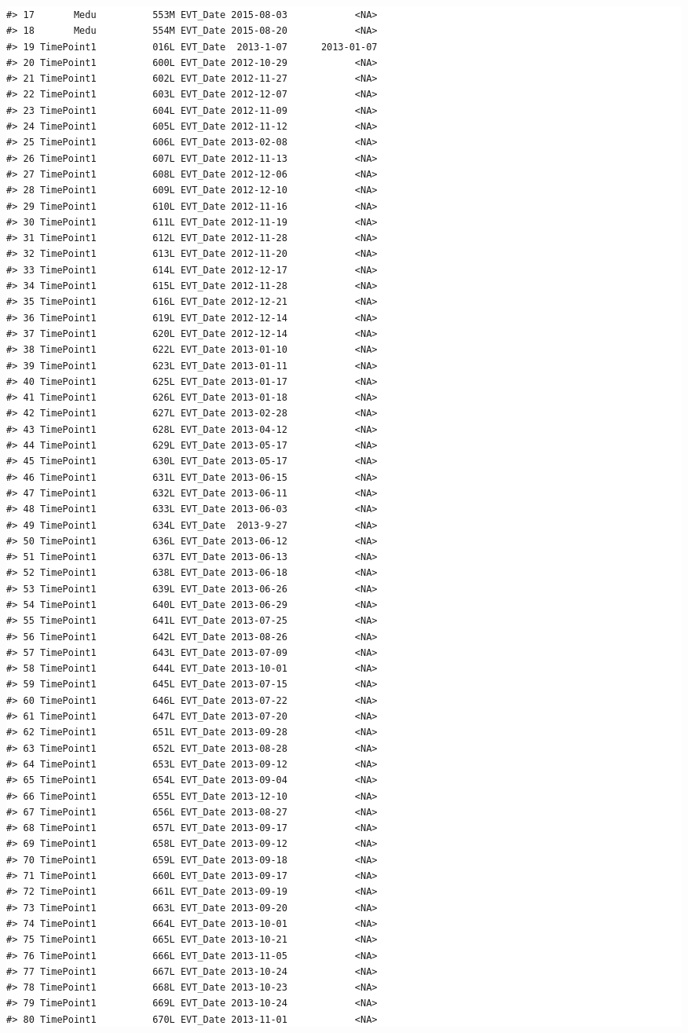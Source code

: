     #> 17       Medu          553M EVT_Date 2015-08-03            <NA>
    #> 18       Medu          554M EVT_Date 2015-08-20            <NA>
    #> 19 TimePoint1          016L EVT_Date  2013-1-07      2013-01-07
    #> 20 TimePoint1          600L EVT_Date 2012-10-29            <NA>
    #> 21 TimePoint1          602L EVT_Date 2012-11-27            <NA>
    #> 22 TimePoint1          603L EVT_Date 2012-12-07            <NA>
    #> 23 TimePoint1          604L EVT_Date 2012-11-09            <NA>
    #> 24 TimePoint1          605L EVT_Date 2012-11-12            <NA>
    #> 25 TimePoint1          606L EVT_Date 2013-02-08            <NA>
    #> 26 TimePoint1          607L EVT_Date 2012-11-13            <NA>
    #> 27 TimePoint1          608L EVT_Date 2012-12-06            <NA>
    #> 28 TimePoint1          609L EVT_Date 2012-12-10            <NA>
    #> 29 TimePoint1          610L EVT_Date 2012-11-16            <NA>
    #> 30 TimePoint1          611L EVT_Date 2012-11-19            <NA>
    #> 31 TimePoint1          612L EVT_Date 2012-11-28            <NA>
    #> 32 TimePoint1          613L EVT_Date 2012-11-20            <NA>
    #> 33 TimePoint1          614L EVT_Date 2012-12-17            <NA>
    #> 34 TimePoint1          615L EVT_Date 2012-11-28            <NA>
    #> 35 TimePoint1          616L EVT_Date 2012-12-21            <NA>
    #> 36 TimePoint1          619L EVT_Date 2012-12-14            <NA>
    #> 37 TimePoint1          620L EVT_Date 2012-12-14            <NA>
    #> 38 TimePoint1          622L EVT_Date 2013-01-10            <NA>
    #> 39 TimePoint1          623L EVT_Date 2013-01-11            <NA>
    #> 40 TimePoint1          625L EVT_Date 2013-01-17            <NA>
    #> 41 TimePoint1          626L EVT_Date 2013-01-18            <NA>
    #> 42 TimePoint1          627L EVT_Date 2013-02-28            <NA>
    #> 43 TimePoint1          628L EVT_Date 2013-04-12            <NA>
    #> 44 TimePoint1          629L EVT_Date 2013-05-17            <NA>
    #> 45 TimePoint1          630L EVT_Date 2013-05-17            <NA>
    #> 46 TimePoint1          631L EVT_Date 2013-06-15            <NA>
    #> 47 TimePoint1          632L EVT_Date 2013-06-11            <NA>
    #> 48 TimePoint1          633L EVT_Date 2013-06-03            <NA>
    #> 49 TimePoint1          634L EVT_Date  2013-9-27            <NA>
    #> 50 TimePoint1          636L EVT_Date 2013-06-12            <NA>
    #> 51 TimePoint1          637L EVT_Date 2013-06-13            <NA>
    #> 52 TimePoint1          638L EVT_Date 2013-06-18            <NA>
    #> 53 TimePoint1          639L EVT_Date 2013-06-26            <NA>
    #> 54 TimePoint1          640L EVT_Date 2013-06-29            <NA>
    #> 55 TimePoint1          641L EVT_Date 2013-07-25            <NA>
    #> 56 TimePoint1          642L EVT_Date 2013-08-26            <NA>
    #> 57 TimePoint1          643L EVT_Date 2013-07-09            <NA>
    #> 58 TimePoint1          644L EVT_Date 2013-10-01            <NA>
    #> 59 TimePoint1          645L EVT_Date 2013-07-15            <NA>
    #> 60 TimePoint1          646L EVT_Date 2013-07-22            <NA>
    #> 61 TimePoint1          647L EVT_Date 2013-07-20            <NA>
    #> 62 TimePoint1          651L EVT_Date 2013-09-28            <NA>
    #> 63 TimePoint1          652L EVT_Date 2013-08-28            <NA>
    #> 64 TimePoint1          653L EVT_Date 2013-09-12            <NA>
    #> 65 TimePoint1          654L EVT_Date 2013-09-04            <NA>
    #> 66 TimePoint1          655L EVT_Date 2013-12-10            <NA>
    #> 67 TimePoint1          656L EVT_Date 2013-08-27            <NA>
    #> 68 TimePoint1          657L EVT_Date 2013-09-17            <NA>
    #> 69 TimePoint1          658L EVT_Date 2013-09-12            <NA>
    #> 70 TimePoint1          659L EVT_Date 2013-09-18            <NA>
    #> 71 TimePoint1          660L EVT_Date 2013-09-17            <NA>
    #> 72 TimePoint1          661L EVT_Date 2013-09-19            <NA>
    #> 73 TimePoint1          663L EVT_Date 2013-09-20            <NA>
    #> 74 TimePoint1          664L EVT_Date 2013-10-01            <NA>
    #> 75 TimePoint1          665L EVT_Date 2013-10-21            <NA>
    #> 76 TimePoint1          666L EVT_Date 2013-11-05            <NA>
    #> 77 TimePoint1          667L EVT_Date 2013-10-24            <NA>
    #> 78 TimePoint1          668L EVT_Date 2013-10-23            <NA>
    #> 79 TimePoint1          669L EVT_Date 2013-10-24            <NA>
    #> 80 TimePoint1          670L EVT_Date 2013-11-01            <NA>
